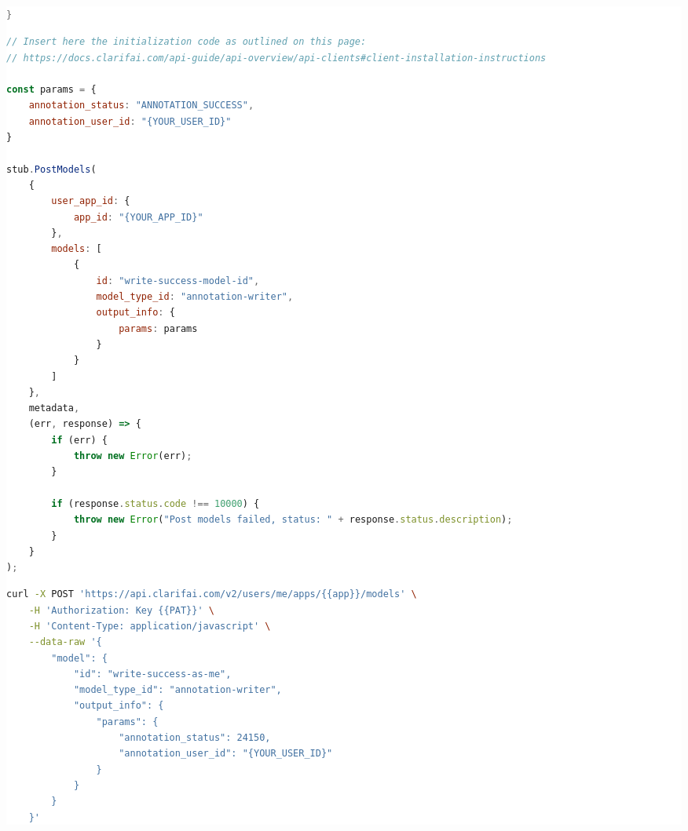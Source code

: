 ```java
}
```
</TabItem>

<TabItem value="grpc_nodejs" label="gRPC NodeJS">

```javascript
// Insert here the initialization code as outlined on this page:
// https://docs.clarifai.com/api-guide/api-overview/api-clients#client-installation-instructions

const params = {
    annotation_status: "ANNOTATION_SUCCESS",
    annotation_user_id: "{YOUR_USER_ID}"
}

stub.PostModels(
    {
        user_app_id: {
            app_id: "{YOUR_APP_ID}"
        },
        models: [
            {
                id: "write-success-model-id",
                model_type_id: "annotation-writer",
                output_info: {
                    params: params
                }
            }
        ]
    },
    metadata,
    (err, response) => {
        if (err) {
            throw new Error(err);
        }

        if (response.status.code !== 10000) {
            throw new Error("Post models failed, status: " + response.status.description);
        }
    }
);
```
</TabItem>

<TabItem value="curl" label="cURL">

```bash
curl -X POST 'https://api.clarifai.com/v2/users/me/apps/{{app}}/models' \
    -H 'Authorization: Key {{PAT}}' \
    -H 'Content-Type: application/javascript' \
    --data-raw '{
        "model": {
            "id": "write-success-as-me",
            "model_type_id": "annotation-writer",
            "output_info": {
                "params": {
                    "annotation_status": 24150,
                    "annotation_user_id": "{YOUR_USER_ID}"
                }
            }
        }
    }'
```
</TabItem>
</Tabs>
